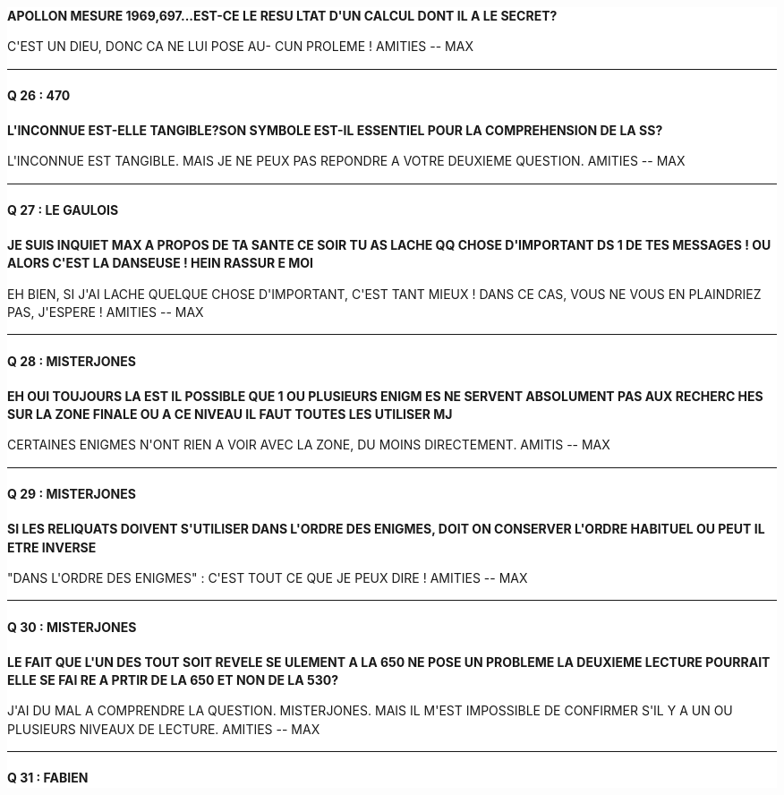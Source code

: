 **APOLLON MESURE 1969,697...EST-CE LE RESU LTAT D'UN CALCUL DONT IL A LE SECRET?**

C'EST UN DIEU, DONC CA NE LUI POSE AU- CUN PROLEME ! AMITIES -- MAX

---

#### Q 26 : 470

**L'INCONNUE EST-ELLE TANGIBLE?SON SYMBOLE  EST-IL ESSENTIEL POUR LA COMPREHENSION  DE LA SS?**

L'INCONNUE EST TANGIBLE. MAIS JE NE PEUX PAS REPONDRE A VOTRE DEUXIEME QUESTION. AMITIES -- MAX

---

#### Q 27 : LE GAULOIS

**JE SUIS INQUIET MAX A PROPOS DE TA SANTE   CE SOIR TU
AS LACHE QQ CHOSE D'IMPORTANT  DS 1 DE TES MESSAGES !  OU ALORS C'EST LA
 DANSEUSE ! HEIN RASSUR E MOI**

EH BIEN, SI J'AI LACHE QUELQUE CHOSE D'IMPORTANT,
C'EST TANT MIEUX ! DANS CE CAS, VOUS NE VOUS EN PLAINDRIEZ PAS, J'ESPERE
 ! AMITIES -- MAX

---

#### Q 28 : MISTERJONES

**EH OUI TOUJOURS LA EST IL POSSIBLE QUE 1 OU PLUSIEURS
ENIGM ES NE SERVENT ABSOLUMENT PAS AUX RECHERC HES SUR LA ZONE FINALE OU
 A CE NIVEAU IL  FAUT TOUTES LES UTILISER MJ**

CERTAINES ENIGMES N'ONT RIEN A VOIR AVEC LA ZONE, DU MOINS DIRECTEMENT. AMITIS -- MAX

---

#### Q 29 : MISTERJONES

**SI LES RELIQUATS DOIVENT S'UTILISER DANS  L'ORDRE DES ENIGMES, DOIT ON CONSERVER  L'ORDRE HABITUEL OU PEUT IL ETRE INVERSE**

"DANS L'ORDRE DES ENIGMES" : C'EST TOUT CE QUE JE PEUX DIRE ! AMITIES -- MAX

---

#### Q 30 : MISTERJONES

**LE FAIT QUE L'UN DES TOUT SOIT REVELE SE ULEMENT A LA
650 NE POSE UN PROBLEME  LA DEUXIEME LECTURE POURRAIT ELLE SE FAI RE A
PRTIR DE LA 650 ET NON DE LA 530?**

J'AI DU MAL A COMPRENDRE LA QUESTION. MISTERJONES.
MAIS IL M'EST IMPOSSIBLE  DE CONFIRMER S'IL Y A UN OU PLUSIEURS NIVEAUX
DE LECTURE. AMITIES -- MAX

---

#### Q 31 : FABIEN
